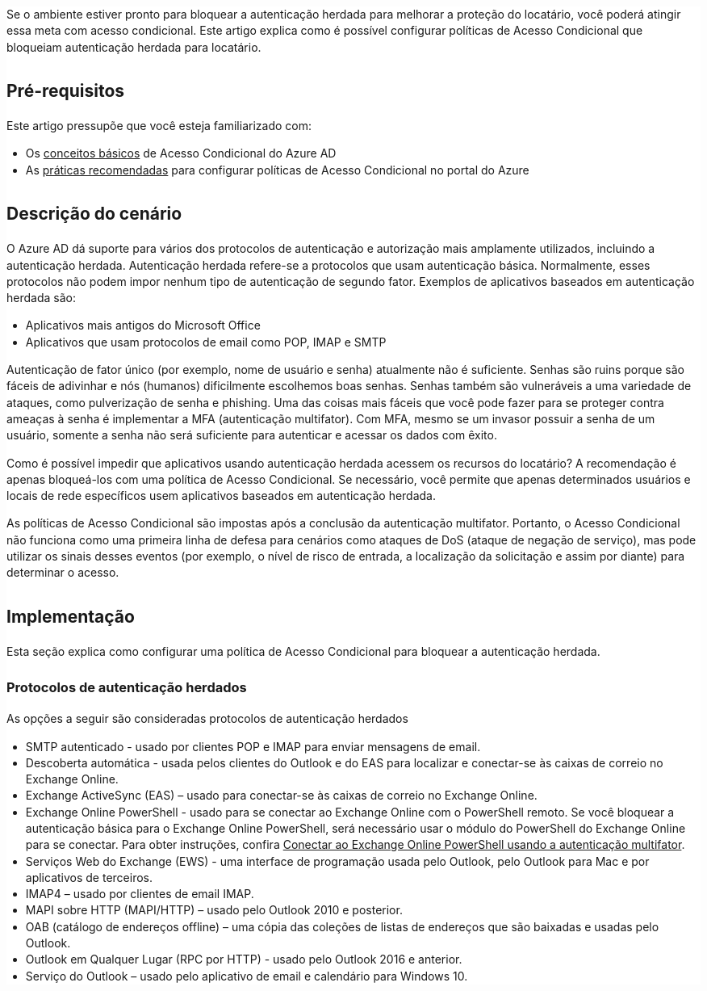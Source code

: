 Se o ambiente estiver pronto para bloquear a autenticação herdada para melhorar a proteção do locatário, você poderá atingir essa meta com acesso condicional. Este artigo explica como é possível configurar políticas de Acesso Condicional que bloqueiam autenticação herdada para locatário.

## <a name="prerequisites"></a>Pré-requisitos

Este artigo pressupõe que você esteja familiarizado com: 

- Os [conceitos básicos](overview.md) de Acesso Condicional do Azure AD 
- As [práticas recomendadas](best-practices.md) para configurar políticas de Acesso Condicional no portal do Azure

## <a name="scenario-description"></a>Descrição do cenário

O Azure AD dá suporte para vários dos protocolos de autenticação e autorização mais amplamente utilizados, incluindo a autenticação herdada. Autenticação herdada refere-se a protocolos que usam autenticação básica. Normalmente, esses protocolos não podem impor nenhum tipo de autenticação de segundo fator. Exemplos de aplicativos baseados em autenticação herdada são:

- Aplicativos mais antigos do Microsoft Office
- Aplicativos que usam protocolos de email como POP, IMAP e SMTP

Autenticação de fator único (por exemplo, nome de usuário e senha) atualmente não é suficiente. Senhas são ruins porque são fáceis de adivinhar e nós (humanos) dificilmente escolhemos boas senhas. Senhas também são vulneráveis a uma variedade de ataques, como pulverização de senha e phishing. Uma das coisas mais fáceis que você pode fazer para se proteger contra ameaças à senha é implementar a MFA (autenticação multifator). Com MFA, mesmo se um invasor possuir a senha de um usuário, somente a senha não será suficiente para autenticar e acessar os dados com êxito.

Como é possível impedir que aplicativos usando autenticação herdada acessem os recursos do locatário? A recomendação é apenas bloqueá-los com uma política de Acesso Condicional. Se necessário, você permite que apenas determinados usuários e locais de rede específicos usem aplicativos baseados em autenticação herdada.

As políticas de Acesso Condicional são impostas após a conclusão da autenticação multifator. Portanto, o Acesso Condicional não funciona como uma primeira linha de defesa para cenários como ataques de DoS (ataque de negação de serviço), mas pode utilizar os sinais desses eventos (por exemplo, o nível de risco de entrada, a localização da solicitação e assim por diante) para determinar o acesso.

## <a name="implementation"></a>Implementação

Esta seção explica como configurar uma política de Acesso Condicional para bloquear a autenticação herdada. 

### <a name="legacy-authentication-protocols"></a>Protocolos de autenticação herdados

As opções a seguir são consideradas protocolos de autenticação herdados

- SMTP autenticado - usado por clientes POP e IMAP para enviar mensagens de email.
- Descoberta automática - usada pelos clientes do Outlook e do EAS para localizar e conectar-se às caixas de correio no Exchange Online.
- Exchange ActiveSync (EAS) – usado para conectar-se às caixas de correio no Exchange Online.
- Exchange Online PowerShell - usado para se conectar ao Exchange Online com o PowerShell remoto. Se você bloquear a autenticação básica para o Exchange Online PowerShell, será necessário usar o módulo do PowerShell do Exchange Online para se conectar. Para obter instruções, confira [Conectar ao Exchange Online PowerShell usando a autenticação multifator](/powershell/exchange/exchange-online/connect-to-exchange-online-powershell/mfa-connect-to-exchange-online-powershell).
- Serviços Web do Exchange (EWS) - uma interface de programação usada pelo Outlook, pelo Outlook para Mac e por aplicativos de terceiros.
- IMAP4 – usado por clientes de email IMAP.
- MAPI sobre HTTP (MAPI/HTTP) – usado pelo Outlook 2010 e posterior.
- OAB (catálogo de endereços offline) – uma cópia das coleções de listas de endereços que são baixadas e usadas pelo Outlook.
- Outlook em Qualquer Lugar (RPC por HTTP) - usado pelo Outlook 2016 e anterior.
- Serviço do Outlook – usado pelo aplicativo de email e calendário para Windows 10.